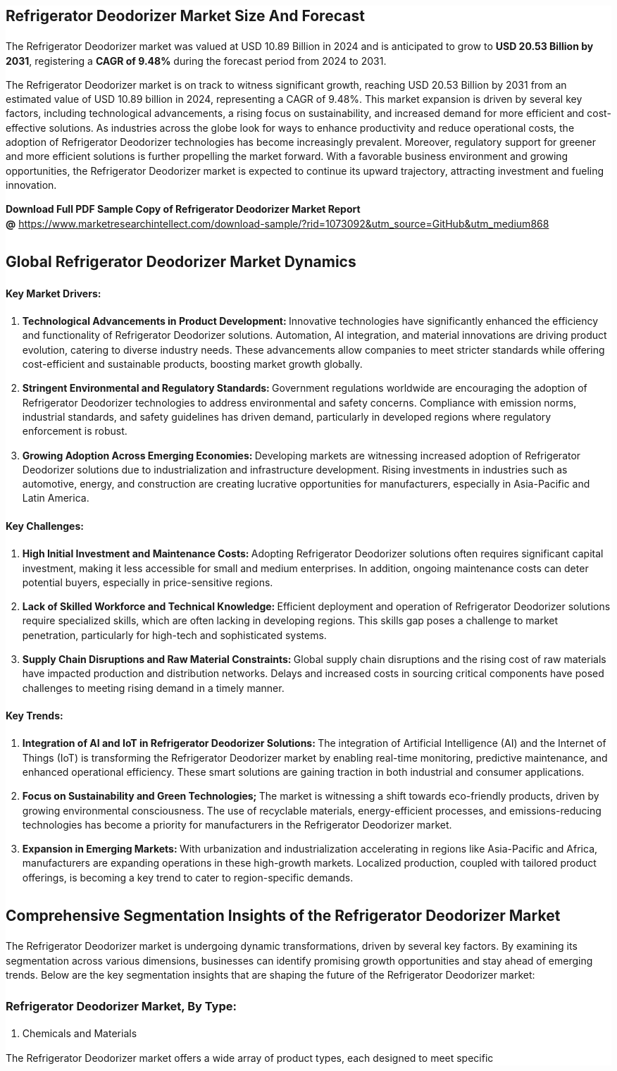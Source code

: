 <h2>Refrigerator Deodorizer Market Size And Forecast</h2><p>The Refrigerator Deodorizer market was valued at USD 10.89 Billion in 2024 and is anticipated to grow to <strong>USD 20.53 Billion by 2031</strong>, registering a <strong>CAGR of 9.48%</strong> during the forecast period from 2024 to 2031.</p><p>The Refrigerator Deodorizer market is on track to witness significant growth, reaching USD 20.53 Billion by 2031 from an estimated value of USD 10.89 billion in 2024, representing a CAGR of 9.48%. This market expansion is driven by several key factors, including technological advancements, a rising focus on sustainability, and increased demand for more efficient and cost-effective solutions. As industries across the globe look for ways to enhance productivity and reduce operational costs, the adoption of Refrigerator Deodorizer technologies has become increasingly prevalent. Moreover, regulatory support for greener and more efficient solutions is further propelling the market forward. With a favorable business environment and growing opportunities, the Refrigerator Deodorizer market is expected to continue its upward trajectory, attracting investment and fueling innovation.</p><p><strong>Download Full PDF Sample Copy of Refrigerator Deodorizer Market Report @</strong>&nbsp;<a href="https://www.marketresearchintellect.com/download-sample/?rid=1073092&amp;utm_source=GitHub&amp;utm_medium868">https://www.marketresearchintellect.com/download-sample/?rid=1073092&amp;utm_source=GitHub&amp;utm_medium868</a></p><h2>Global Refrigerator Deodorizer Market Dynamics</h2><h4><strong>Key Market Drivers:</strong></h4><ol><li><p><strong>Technological Advancements in Product Development:&nbsp;</strong>Innovative technologies have significantly enhanced the efficiency and functionality of Refrigerator Deodorizer solutions. Automation, AI integration, and material innovations are driving product evolution, catering to diverse industry needs. These advancements allow companies to meet stricter standards while offering cost-efficient and sustainable products, boosting market growth globally.</p></li><li><p><strong>Stringent Environmental and Regulatory Standards:&nbsp;</strong>Government regulations worldwide are encouraging the adoption of Refrigerator Deodorizer technologies to address environmental and safety concerns. Compliance with emission norms, industrial standards, and safety guidelines has driven demand, particularly in developed regions where regulatory enforcement is robust.</p></li><li><p><strong>Growing Adoption Across Emerging Economies:&nbsp;</strong>Developing markets are witnessing increased adoption of Refrigerator Deodorizer solutions due to industrialization and infrastructure development. Rising investments in industries such as automotive, energy, and construction are creating lucrative opportunities for manufacturers, especially in Asia-Pacific and Latin America.</p></li></ol><h4><strong>Key Challenges:</strong></h4><ol><li><p><strong>High Initial Investment and Maintenance Costs:&nbsp;</strong>Adopting Refrigerator Deodorizer solutions often requires significant capital investment, making it less accessible for small and medium enterprises. In addition, ongoing maintenance costs can deter potential buyers, especially in price-sensitive regions.</p></li><li><p><strong>Lack of Skilled Workforce and Technical Knowledge:&nbsp;</strong>Efficient deployment and operation of Refrigerator Deodorizer solutions require specialized skills, which are often lacking in developing regions. This skills gap poses a challenge to market penetration, particularly for high-tech and sophisticated systems.</p></li><li><p><strong>Supply Chain Disruptions and Raw Material Constraints:&nbsp;</strong>Global supply chain disruptions and the rising cost of raw materials have impacted production and distribution networks. Delays and increased costs in sourcing critical components have posed challenges to meeting rising demand in a timely manner.</p></li></ol><h4><strong>Key Trends:</strong></h4><ol><li><p><strong>Integration of AI and IoT in Refrigerator Deodorizer Solutions:&nbsp;</strong>The integration of Artificial Intelligence (AI) and the Internet of Things (IoT) is transforming the Refrigerator Deodorizer market by enabling real-time monitoring, predictive maintenance, and enhanced operational efficiency. These smart solutions are gaining traction in both industrial and consumer applications.</p></li><li><p><strong>Focus on Sustainability and Green Technologies;&nbsp;</strong>The market is witnessing a shift towards eco-friendly products, driven by growing environmental consciousness. The use of recyclable materials, energy-efficient processes, and emissions-reducing technologies has become a priority for manufacturers in the Refrigerator Deodorizer market.</p></li><li><p><strong>Expansion in Emerging Markets:&nbsp;</strong>With urbanization and industrialization accelerating in regions like Asia-Pacific and Africa, manufacturers are expanding operations in these high-growth markets. Localized production, coupled with tailored product offerings, is becoming a key trend to cater to region-specific demands.</p></li></ol><div class="article-main__content" data-test-id="publishing-text-block"><h2>Comprehensive Segmentation Insights of the Refrigerator Deodorizer Market</h2><p>The Refrigerator Deodorizer market is undergoing dynamic transformations, driven by several key factors. By examining its segmentation across various dimensions, businesses can identify promising growth opportunities and stay ahead of emerging trends. Below are the key segmentation insights that are shaping the future of the Refrigerator Deodorizer market:</p><h3><strong>Refrigerator Deodorizer Market, By Type:<br /></strong></h3><ol><li>Chemicals and Materials</li></ol><p>The Refrigerator Deodorizer market offers a wide array of product types, each designed to meet specific